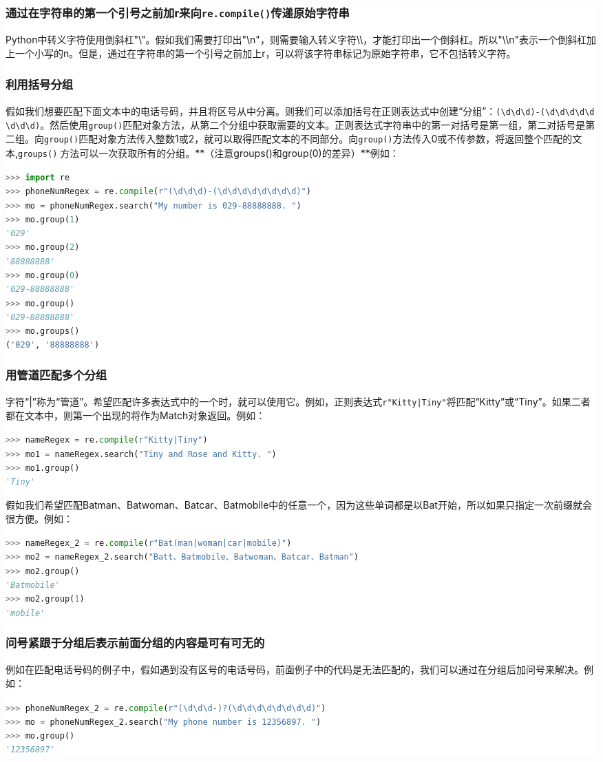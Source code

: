 ### 通过在字符串的第一个引号之前加r来向`re.compile()`传递原始字符串

Python中转义字符使用倒斜杠"\\"。假如我们需要打印出"\n"，则需要输入转义字符\\\，才能打印出一个倒斜杠。所以"\\\n"表示一个倒斜杠加上一个小写的n。但是，通过在字符串的第一个引号之前加上r，可以将该字符串标记为原始字符串，它不包括转义字符。

### 利用括号分组

假如我们想要匹配下面文本中的电话号码，并且将区号从中分离。则我们可以添加括号在正则表达式中创建“分组”：`(\d\d\d)-(\d\d\d\d\d\d\d\d)`。然后使用`group()`匹配对象方法，从第二个分组中获取需要的文本。正则表达式字符串中的第一对括号是第一组，第二对括号是第二组。向`group()`匹配对象方法传入整数1或2，就可以取得匹配文本的不同部分。向`group()`方法传入0或不传参数，将返回整个匹配的文本,`groups()` 方法可以一次获取所有的分组。**（注意groups()和group(0)的差异）**例如：

```python
>>> import re
>>> phoneNumRegex = re.compile(r"(\d\d\d)-(\d\d\d\d\d\d\d\d)")
>>> mo = phoneNumRegex.search("My number is 029-88888888. ")
>>> mo.group(1)
'029'
>>> mo.group(2)
'88888888'
>>> mo.group(0)
'029-88888888'
>>> mo.group()
'029-88888888'
>>> mo.groups()
('029', '88888888')
```

### 用管道匹配多个分组

字符“|”称为“管道”。希望匹配许多表达式中的一个时，就可以使用它。例如，正则表达式`r"Kitty|Tiny"`将匹配“Kitty”或“Tiny”。如果二者都在文本中，则第一个出现的将作为Match对象返回。例如：

```python
>>> nameRegex = re.compile(r"Kitty|Tiny")
>>> mo1 = nameRegex.search("Tiny and Rose and Kitty. ")
>>> mo1.group()
'Tiny'
```

假如我们希望匹配Batman、Batwoman、Batcar、Batmobile中的任意一个，因为这些单词都是以Bat开始，所以如果只指定一次前缀就会很方便。例如：

```python
>>> nameRegex_2 = re.compile(r"Bat(man|woman|car|mobile)")
>>> mo2 = nameRegex_2.search("Batt、Batmobile、Batwoman、Batcar、Batman")
>>> mo2.group()
'Batmobile'
>>> mo2.group(1)
'mobile'
```

### 问号紧跟于分组后表示前面分组的内容是可有可无的

例如在匹配电话号码的例子中，假如遇到没有区号的电话号码，前面例子中的代码是无法匹配的，我们可以通过在分组后加问号来解决。例如：

```python
>>> phoneNumRegex_2 = re.compile(r"(\d\d\d-)?(\d\d\d\d\d\d\d\d)")
>>> mo = phoneNumRegex_2.search("My phone number is 12356897. ")
>>> mo.group()
'12356897'
```
